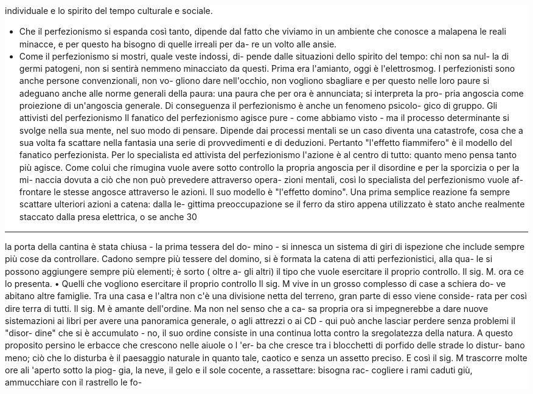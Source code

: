 
individuale e lo spirito del tempo culturale e sociale. 
- Che il perfezionismo si espanda così tanto, dipende dal 
fatto che viviamo in un ambiente che conosce a malapena le 
reali minacce, e per questo ha bisogno di quelle irreali per da-
re un volto alle ansie. 
- Come il perfezionismo si mostri, quale veste indossi, di-
pende dalle situazioni dello spirito del tempo: chi non sa nul-
la di germi patogeni, non si sentirà nemmeno minacciato da 
questi. Prima era l'amianto, oggi è l'elettrosmog. 
I perfezionisti sono anche persone convenzionali, non vo-
gliono dare nell'occhio, non vogliono sbagliare e per questo 
nelle loro paure si adeguano anche alle norme generali della 
paura: una paura che per ora è annunciata; si interpreta la pro-
pria angoscia come proiezione di un'angoscia generale. Di 
conseguenza il perfezionismo è anche un fenomeno psicolo-
gico di gruppo. 
Gli attivisti del perfezionismo 
Il fanatico del perfezionismo agisce pure - come abbiamo 
visto - ma il processo determinante si svolge nella sua mente, 
nel suo modo di pensare. Dipende dai processi mentali se un 
caso diventa una catastrofe, cosa che a sua volta fa scattare 
nella fantasia una serie di provvedimenti e di deduzioni. 
Pertanto "l'effetto fiammifero" è il modello del fanatico 
perfezionista. 
Per lo specialista ed attivista del perfezionismo l'azione è 
al centro di tutto: quanto meno pensa tanto più agisce. 
Come colui che rimugina vuole avere sotto controllo la 
propria angoscia per il disordine e per la sporcizia o per la mi-
naccia dovuta a ciò che non può prevedere attraverso opera-
zioni mentali, così lo specialista del perfezionismo vuole af-
frontare le stesse angosce attraverso le azioni. 
Il suo modello è "l'effetto domino". Una prima semplice 
reazione fa sempre scattare ulteriori azioni a catena: dalla le-
gittima preoccupazione se il ferro da stiro appena utilizzato è 
stato anche realmente staccato dalla presa elettrica, o se anche 
30 

---

la porta della cantina è stata chiusa - la prima tessera del do-
mino - si innesca un sistema di giri di ispezione che include 
sempre più cose da controllare. Cadono sempre più tessere del 
domino, si è formata la catena di atti perfezionistici, alla qua-
le si possono aggiungere sempre più elementi; è sorto ( oltre a-
gli altri) il tipo che vuole esercitare il proprio controllo. Il sig. 
M. ora ce lo presenta. 
• Quelli che vogliono esercitare il proprio controllo 
Il sig. M vive in un grosso complesso di case a schiera do-
ve abitano altre famiglie. Tra una casa e l'altra non c'è una 
divisione netta del terreno, gran parte di esso viene conside-
rata per così dire terra di tutti. 
Il sig. M è amante dell'ordine. Ma non nel senso che a ca-
sa propria ora si impegnerebbe a dare nuove sistemazioni ai 
libri per avere una panoramica generale, o agli attrezzi o ai 
CD - qui può anche lasciar perdere senza problemi il "disor-
dine" che si è accumulato - no, il suo ordine consiste in una 
continua lotta contro la sregolatezza della natura. A questo 
proposito persino le erbacce che crescono nelle aiuole o l 'er-
ba che cresce tra i blocchetti di porfido delle strade lo distur-
bano meno; ciò che lo disturba è il paesaggio naturale in 
quanto tale, caotico e senza un assetto preciso. 
E così il sig. M trascorre molte ore ali 'aperto sotto la piog-
gia, la neve, il gelo e il sole cocente, a rassettare: bisogna rac-
cogliere i rami caduti giù, ammucchiare con il rastrello le fo-